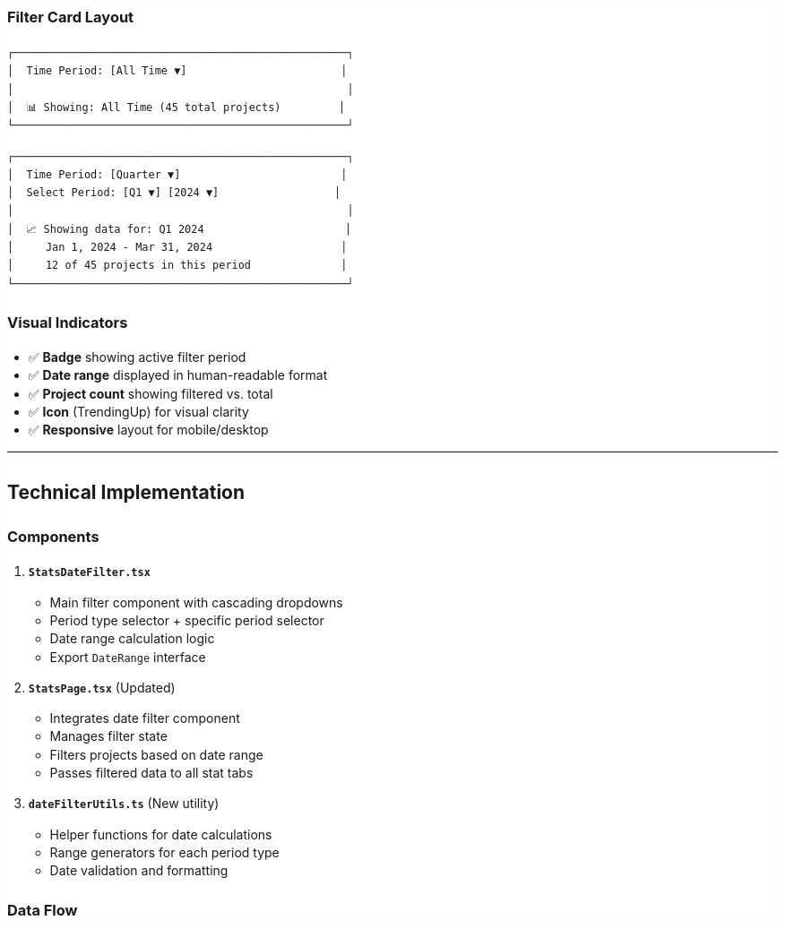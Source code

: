 ### **Filter Card Layout**

```
┌────────────────────────────────────────────────────┐
│  Time Period: [All Time ▼]                        │
│                                                    │
│  📊 Showing: All Time (45 total projects)         │
└────────────────────────────────────────────────────┘
```

```
┌────────────────────────────────────────────────────┐
│  Time Period: [Quarter ▼]                         │
│  Select Period: [Q1 ▼] [2024 ▼]                  │
│                                                    │
│  📈 Showing data for: Q1 2024                      │
│     Jan 1, 2024 - Mar 31, 2024                    │
│     12 of 45 projects in this period              │
└────────────────────────────────────────────────────┘
```

### **Visual Indicators**

- ✅ **Badge** showing active filter period
- ✅ **Date range** displayed in human-readable format
- ✅ **Project count** showing filtered vs. total
- ✅ **Icon** (TrendingUp) for visual clarity
- ✅ **Responsive** layout for mobile/desktop

---

## Technical Implementation

### **Components**

1. **`StatsDateFilter.tsx`**
   - Main filter component with cascading dropdowns
   - Period type selector + specific period selector
   - Date range calculation logic
   - Export `DateRange` interface

2. **`StatsPage.tsx`** (Updated)
   - Integrates date filter component
   - Manages filter state
   - Filters projects based on date range
   - Passes filtered data to all stat tabs

3. **`dateFilterUtils.ts`** (New utility)
   - Helper functions for date calculations
   - Range generators for each period type
   - Date validation and formatting

### **Data Flow**
